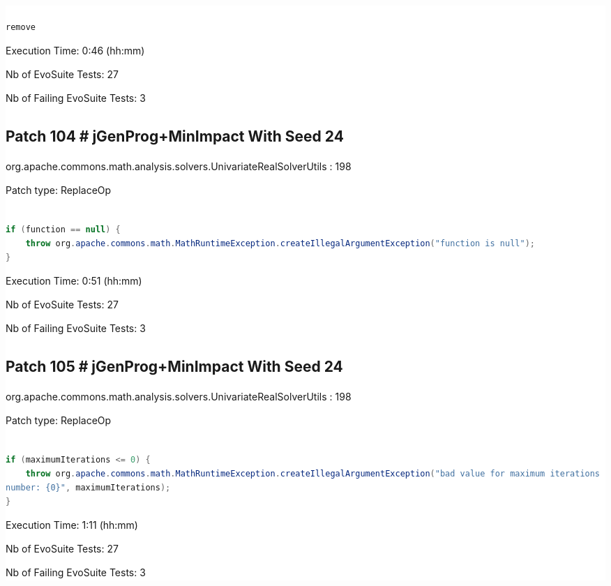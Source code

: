 ```Java

remove

```


Execution Time: 0:46 (hh:mm) 

Nb of EvoSuite Tests: 27

Nb of Failing EvoSuite Tests: 3



## Patch 104 #  jGenProg+MinImpact With Seed 24

org.apache.commons.math.analysis.solvers.UnivariateRealSolverUtils : 198

Patch type: ReplaceOp

```Java

if (function == null) {
	throw org.apache.commons.math.MathRuntimeException.createIllegalArgumentException("function is null");
} 

```


Execution Time: 0:51 (hh:mm) 

Nb of EvoSuite Tests: 27

Nb of Failing EvoSuite Tests: 3



## Patch 105 #  jGenProg+MinImpact With Seed 24

org.apache.commons.math.analysis.solvers.UnivariateRealSolverUtils : 198

Patch type: ReplaceOp

```Java

if (maximumIterations <= 0) {
	throw org.apache.commons.math.MathRuntimeException.createIllegalArgumentException("bad value for maximum iterations number: {0}", maximumIterations);
} 

```


Execution Time: 1:11 (hh:mm) 

Nb of EvoSuite Tests: 27

Nb of Failing EvoSuite Tests: 3
